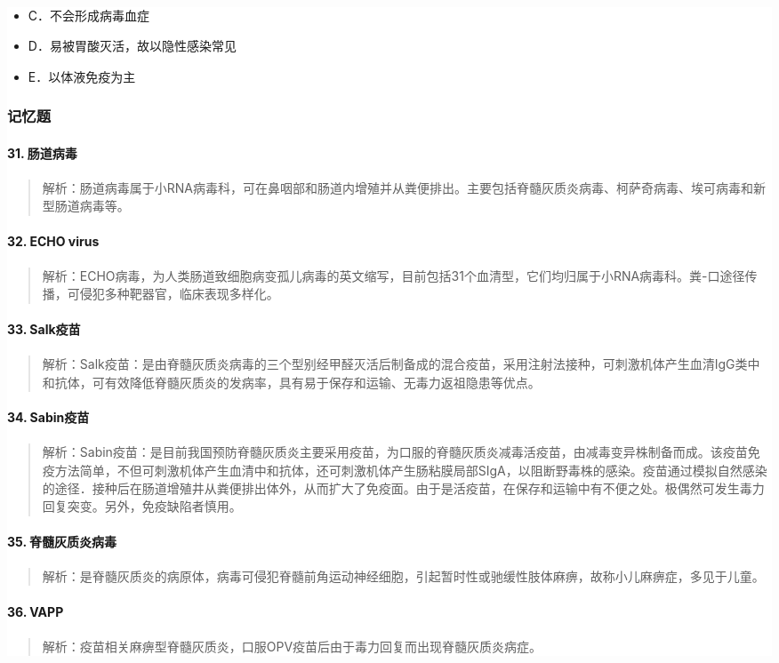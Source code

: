 * C．不会形成病毒血症

* D．易被胃酸灭活，故以隐性感染常见

* E．以体液免疫为主











### 记忆题

#### 31. 肠道病毒

> 解析：肠道病毒属于小RNA病毒科，可在鼻咽部和肠道内增殖并从粪便排出。主要包括脊髓灰质炎病毒、柯萨奇病毒、埃可病毒和新型肠道病毒等。







#### 32. ECHO virus

> 解析：ECHO病毒，为人类肠道致细胞病变孤儿病毒的英文缩写，目前包括31个血清型，它们均归属于小RNA病毒科。粪-口途径传播，可侵犯多种靶器官，临床表现多样化。







#### 33. Salk疫苗

> 解析：Salk疫苗：是由脊髓灰质炎病毒的三个型别经甲醛灭活后制备成的混合疫苗，采用注射法接种，可刺激机体产生血清IgG类中和抗体，可有效降低脊髓灰质炎的发病率，具有易于保存和运输、无毒力返祖隐患等优点。







#### 34. Sabin疫苗

> 解析：Sabin疫苗：是目前我国预防脊髓灰质炎主要采用疫苗，为口服的脊髓灰质炎减毒活疫苗，由减毒变异株制备而成。该疫苗免疫方法简单，不但可刺激机体产生血清中和抗体，还可刺激机体产生肠粘膜局部SIgA，以阻断野毒株的感染。疫苗通过模拟自然感染的途径．接种后在肠道增殖井从粪便排出体外，从而扩大了免疫面。由于是活疫苗，在保存和运输中有不便之处。极偶然可发生毒力回复突变。另外，免疫缺陷者慎用。







#### 35. 脊髓灰质炎病毒

> 解析：是脊髓灰质炎的病原体，病毒可侵犯脊髓前角运动神经细胞，引起暂时性或驰缓性肢体麻痹，故称小儿麻痹症，多见于儿童。







#### 36. VAPP

> 解析：疫苗相关麻痹型脊髓灰质炎，口服OPV疫苗后由于毒力回复而出现脊髓灰质炎病症。
